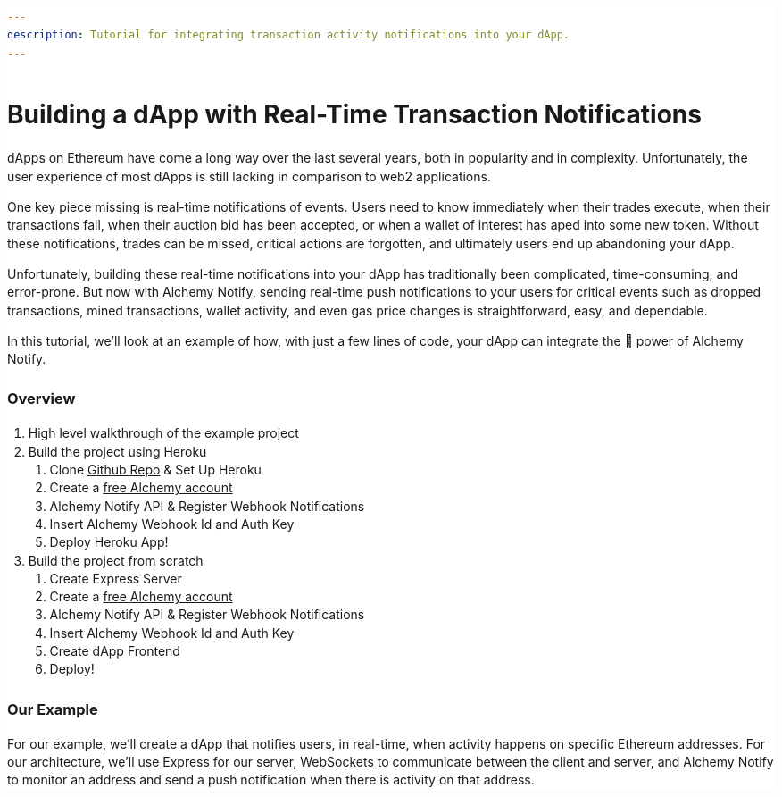 ```yaml
---
description: Tutorial for integrating transaction activity notifications into your dApp.
---
```


# Building a dApp with Real-Time Transaction Notifications

dApps on Ethereum have come a long way over the last several years, both in popularity and in complexity. Unfortunately, the user experience of most dApps is still lacking in comparison to web2 applications.

One key piece missing is real-time notifications of events. Users need to know immediately when their trades execute, when their transactions fail, when their auction bid has been accepted, or when a wallet of interest has aped into some new token. Without these notifications, trades can be missed, critical actions are forgotten, and ultimately users end up abandoning your dApp.&#x20;

Unfortunately, building these real-time notifications into your dApp has traditionally been complicated, time-consuming, and error-prone. But now with [Alchemy Notify](https://www.alchemy.com/notify), sending real-time push notifications to your users for critical events such as dropped transactions, mined transactions, wallet activity, and even gas price changes is straightforward, easy, and dependable.&#x20;

In this tutorial, we’ll look at an example of how, with just a few lines of code, your dApp can integrate the 🔋 power of Alchemy Notify.

### **Overview**

1. High level walkthrough of the example project
2. Build the project using Heroku
   1. Clone [Github Repo](https://github.com/pileofscraps/alchemy\_notify.git) & Set Up Heroku&#x20;
   2. Create a [free Alchemy account](https://alchemy.com/?r=affiliate:ba2189be-b27d-4ce9-9d52-78ce131fdc2d)
   3. Alchemy Notify API & Register Webhook Notifications
   4. Insert Alchemy Webhook Id and Auth Key
   5. Deploy Heroku App!
3. Build the project from scratch
   1. Create Express Server
   2. Create a [free Alchemy account](https://alchemy.com/?r=affiliate:ba2189be-b27d-4ce9-9d52-78ce131fdc2d)
   3. Alchemy Notify API & Register Webhook Notifications
   4. Insert Alchemy Webhook Id and Auth Key
   5. Create dApp Frontend
   6. Deploy!

### **Our Example**

For our example, we’ll create a dApp that notifies users, in real-time, when activity happens on  specific Ethereum addresses. For our architecture, we’ll use [Express](http://expressjs.com) for our server, [WebSockets](https://docs.alchemy.com/alchemy/guides/using-websockets) to communicate between the client and server, and Alchemy Notify to monitor an address and send a push notification when there is activity on that address.&#x20;
